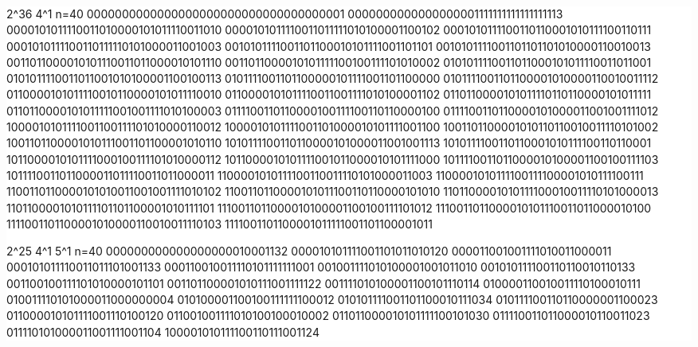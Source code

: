 2^36 4^1     n=40
0000000000000000000000000000000000001
0000000000000000001111111111111111113
0000101011110011010000101011110011010
0000101011110011011111010100001100102
0001010111100110110001010111100110111
0001010111100110111110101000011001003
0010101111001101100010101111001101101
0010101111001101101101010000110010013
0011011000010101110011011000010101110
0011011000010101111100100111101010002
0101011110011011000101011110011011001
0101011110011011001010100001100100113
0101111001101100000101111001101100000
0101111001101100001010000110010011112
0110000101011110010110000101011110010
0110000101011110011001111010100001102
0110110000101011110110110000101011111
0110110000101011111001001111010100003
0111100110110000100111100110110000100
0111100110110000101000011001001111012
1000010101111001100111101010000110012
1000010101111001101000010101111001100
1001101100001010110110010011110101002
1001101100001010111001101100001010110
1010111100110110000101000011001001113
1010111100110110001010111100110110001
1011000010101111000100111101010000112
1011000010101111001011000010101111000
1011110011011000010100001100100111103
1011110011011000011011110011011000011
1100001010111100110011110101000011003
1100001010111100111100001010111100111
1100110110000101010011001001111010102
1100110110000101011100110110000101010
1101100001010111100010011110101000013
1101100001010111101101100001010111101
1110011011000010100001100100111101012
1110011011000010101110011011000010100
1111001101100001010000110010011110103
1111001101100001011111001101100001011

2^25 4^1 5^1     n=40
000000000000000000010001132
000010101111001101011010120
000011001001111010011000011
000101011110011011101001133
000110010011110101111111001
001001111010100001001011010
001010111100110110010110133
001100100111101010000101101
001101100001010111001111122
001111010100001100101110114
010000110010011110100010111
010011110101000011000000004
010100001100100111111100012
010101111001101100010111034
010111100110110000001100023
011000010101111001110100120
011001001111010100100010002
011011000010101111100101030
011110011011000010110011023
011110101000011001111001104
100001010111100110111001124